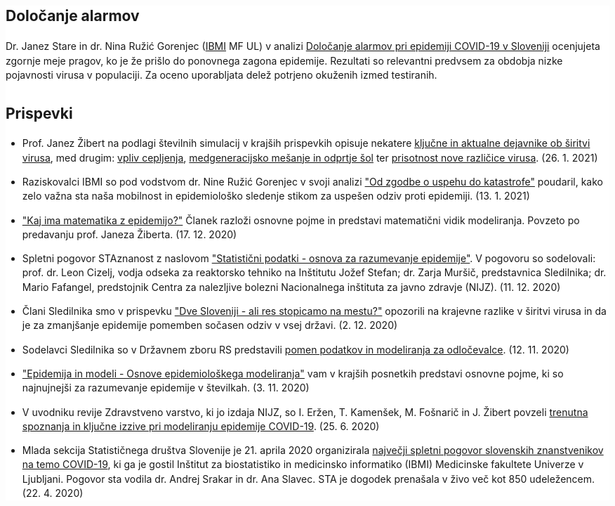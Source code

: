 <iframe style="width:660; height:440; max-width:100%" frameborder="0" src="https://observablehq.com/embed/@mkadunc/municipalities-phase-diagram-sledilnik-org?cells=regions"></iframe>

## <a id="alarms"></a>Določanje alarmov
Dr. Janez Stare in dr. Nina Ružić Gorenjec ([IBMI](http://ibmi.mf.uni-lj.si/) MF UL) v analizi [Določanje alarmov pri epidemiji COVID-19 v Sloveniji](https://ibmi.mf.uni-lj.si/sl/centri/biostatisticni-center/interaktivno/dolocanje-alarmov-pri-epidemiji-covid-19-v-sloveniji) ocenjujeta zgornje meje pragov, ko je že prišlo do ponovnega zagona epidemije. Rezultati so relevantni predvsem za obdobja nizke pojavnosti virusa v populaciji. Za oceno uporabljata delež potrjeno okuženih izmed testiranih.

## <a id="articles"></a>Prispevki

- Prof. Janez Žibert na podlagi številnih simulacij v krajših prispevkih opisuje nekatere [ključne in aktualne dejavnike ob širitvi virusa](https://rpubs.com/janezz/), med drugim: [vpliv cepljenja](https://rpubs.com/janezz/vpliv_cepljenja_osnove), [medgeneracijsko mešanje in odprtje šol](https://rpubs.com/janezz/serC19SIV5-sim_sole_cep_sev) ter [prisotnost nove različice virusa](https://rpubs.com/janezz/sir_dva_seva). (26. 1. 2021)

- Raziskovalci IBMI so pod vodstvom dr. Nine Ružić Gorenjec v svoji analizi ["Od zgodbe o uspehu do katastrofe"](https://medium.com/sledilnik/od-zgodbe-o-uspehu-do-katastrofe-63b77b1a23e1) poudaril, kako zelo važna sta naša mobilnost in epidemiološko sledenje stikom za uspešen odziv proti epidemiji. (13. 1. 2021)

- ["Kaj ima matematika z epidemijo?"](https://medium.com/sledilnik/kaj-ima-matematika-z-epidemijo-155023c10221) Članek razloži osnovne pojme in predstavi matematični vidik modeliranja. Povzeto po predavanju prof. Janeza Žiberta. (17. 12. 2020)

- Spletni pogovor STAznanost z naslovom ["Statistični podatki - osnova za razumevanje epidemije"](https://www.youtube.com/watch?v=Bwn6cfgPZ1Q&t=3s). V pogovoru so sodelovali: prof. dr. Leon Cizelj, vodja odseka za reaktorsko tehniko na Inštitutu Jožef Stefan; dr. Zarja Muršič, predstavnica Sledilnika; dr. Mario Fafangel, predstojnik Centra za nalezljive bolezni Nacionalnega inštituta za javno zdravje (NIJZ). (11. 12. 2020)

- Člani Sledilnika smo v prispevku ["Dve Sloveniji - ali res stopicamo na mestu?"](https://medium.com/sledilnik/dve-sloveniji-ali-res-stopicamo-na-mestu-27fac63d9e6f) opozorili na krajevne razlike v širitvi virusa in da je za zmanjšanje epidemije pomemben sočasen odziv v vsej državi. (2. 12. 2020)

- Sodelavci Sledilnika so v Državnem zboru RS predstavili [pomen podatkov in modeliranja za odločevalce](https://medium.com/sledilnik/povzetek-nastopov-strokovnjakov-s-seje-parlamentarnega-odbora-12-11-2020-5a3ead7b4898). (12. 11. 2020)<br><iframe class="youtube" src="https://www.youtube.com/embed/rwcqGV0fyC0?rel=0" frameborder="0" allow="accelerometer; autoplay; encrypted-media; gyroscope; picture-in-picture" allowfullscreen></iframe>

- ["Epidemija in modeli - Osnove epidemiološkega modeliranja"](https://medium.com/sledilnik/epidemija-in-modeli-786e02f1bd8a) vam v krajših posnetkih predstavi osnovne pojme, ki so najnujnejši za razumevanje epidemije v številkah. (3. 11. 2020)

- V uvodniku revije Zdravstveno varstvo, ki jo izdaja NIJZ, so I. Eržen, T. Kamenšek, M. Fošnarič in J. Žibert povzeli [trenutna spoznanja in ključne izzive pri modeliranju epidemije COVID-19](https://content.sciendo.com/view/journals/sjph/59/3/article-p117.xml?tab_body=abstract). (25. 6. 2020)

- Mlada sekcija Statističnega društva Slovenije je 21. aprila 2020 organizirala [največji spletni pogovor slovenskih znanstvenikov na temo COVID-19](https://medium.com/sledilnik/najve%C4%8Dji-posvet-znanstvenikov-zdru%C5%BEiti-je-treba-mo%C4%8D-institucij-in-znanstvene-skupnosti-v-boju-64233b35580c), ki ga je gostil Inštitut za biostatistiko in medicinsko informatiko (IBMI) Medicinske fakultete Univerze v Ljubljani. Pogovor sta vodila dr. Andrej Srakar in dr. Ana Slavec. STA je dogodek prenašala v živo več kot 850 udeležencem. (22. 4. 2020)
